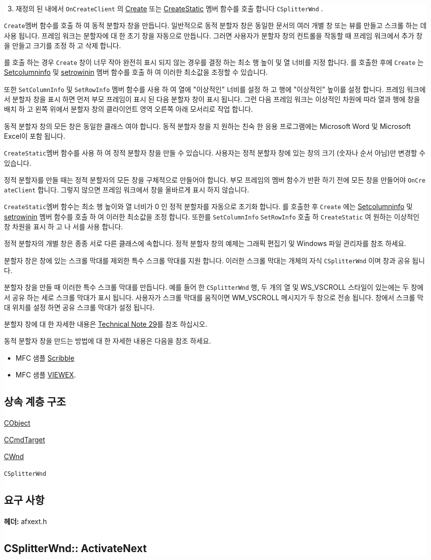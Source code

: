 3. 재정의 된 내에서 `OnCreateClient` 의 [Create](#create) 또는 [CreateStatic](#createstatic) 멤버 함수를 호출 합니다 `CSplitterWnd` .

`Create`멤버 함수를 호출 하 여 동적 분할자 창을 만듭니다. 일반적으로 동적 분할자 창은 동일한 문서의 여러 개별 창 또는 뷰를 만들고 스크롤 하는 데 사용 됩니다. 프레임 워크는 분할자에 대 한 초기 창을 자동으로 만듭니다. 그러면 사용자가 분할자 창의 컨트롤을 작동할 때 프레임 워크에서 추가 창을 만들고 크기를 조정 하 고 삭제 합니다.

를 호출 하는 경우 `Create` 창이 너무 작아 완전히 표시 되지 않는 경우를 결정 하는 최소 행 높이 및 열 너비를 지정 합니다. 를 호출한 후에 `Create` 는 [Setcolumninfo](#setcolumninfo) 및 [setrowinin](#setrowinfo) 멤버 함수를 호출 하 여 이러한 최소값을 조정할 수 있습니다.

또한 `SetColumnInfo` 및 `SetRowInfo` 멤버 함수를 사용 하 여 열에 "이상적인" 너비를 설정 하 고 행에 "이상적인" 높이를 설정 합니다. 프레임 워크에서 분할자 창을 표시 하면 먼저 부모 프레임이 표시 된 다음 분할자 창이 표시 됩니다. 그런 다음 프레임 워크는 이상적인 차원에 따라 열과 행에 창을 배치 하 고 왼쪽 위에서 분할자 창의 클라이언트 영역 오른쪽 아래 모서리로 작업 합니다.

동적 분할자 창의 모든 창은 동일한 클래스 여야 합니다. 동적 분할자 창을 지 원하는 친숙 한 응용 프로그램에는 Microsoft Word 및 Microsoft Excel이 포함 됩니다.

`CreateStatic`멤버 함수를 사용 하 여 정적 분할자 창을 만들 수 있습니다. 사용자는 정적 분할자 창에 있는 창의 크기 (숫자나 순서 아님)만 변경할 수 있습니다.

정적 분할자를 만들 때는 정적 분할자의 모든 창을 구체적으로 만들어야 합니다. 부모 프레임의 멤버 함수가 반환 하기 전에 모든 창을 만들어야 `OnCreateClient` 합니다. 그렇지 않으면 프레임 워크에서 창을 올바르게 표시 하지 않습니다.

`CreateStatic`멤버 함수는 최소 행 높이와 열 너비가 0 인 정적 분할자를 자동으로 초기화 합니다. 를 호출한 후 `Create` 에는 [Setcolumninfo](#setcolumninfo) 및 [setrowinin](#setrowinfo) 멤버 함수를 호출 하 여 이러한 최소값을 조정 합니다. 또한를 `SetColumnInfo` `SetRowInfo` 호출 하 `CreateStatic` 여 원하는 이상적인 창 차원을 표시 하 고 나 서를 사용 합니다.

정적 분할자의 개별 창은 종종 서로 다른 클래스에 속합니다. 정적 분할자 창의 예제는 그래픽 편집기 및 Windows 파일 관리자를 참조 하세요.

분할자 창은 창에 있는 스크롤 막대를 제외한 특수 스크롤 막대를 지원 합니다. 이러한 스크롤 막대는 개체의 자식 `CSplitterWnd` 이며 창과 공유 됩니다.

분할자 창을 만들 때 이러한 특수 스크롤 막대를 만듭니다. 예를 들어 한 `CSplitterWnd` 행, 두 개의 열 및 WS_VSCROLL 스타일이 있는에는 두 창에서 공유 하는 세로 스크롤 막대가 표시 됩니다. 사용자가 스크롤 막대를 움직이면 WM_VSCROLL 메시지가 두 창으로 전송 됩니다. 창에서 스크롤 막대 위치를 설정 하면 공유 스크롤 막대가 설정 됩니다.

분할자 창에 대 한 자세한 내용은 [Technical Note 29](../../mfc/tn029-splitter-windows.md)를 참조 하십시오.

동적 분할자 창을 만드는 방법에 대 한 자세한 내용은 다음을 참조 하세요.

- MFC 샘플 [Scribble](../../overview/visual-cpp-samples.md)

- MFC 샘플 [VIEWEX](../../overview/visual-cpp-samples.md).

## <a name="inheritance-hierarchy"></a>상속 계층 구조

[CObject](../../mfc/reference/cobject-class.md)

[CCmdTarget](../../mfc/reference/ccmdtarget-class.md)

[CWnd](../../mfc/reference/cwnd-class.md)

`CSplitterWnd`

## <a name="requirements"></a>요구 사항

**헤더:** afxext.h

## <a name="csplitterwndactivatenext"></a><a name="activatenext"></a>CSplitterWnd:: ActivateNext
